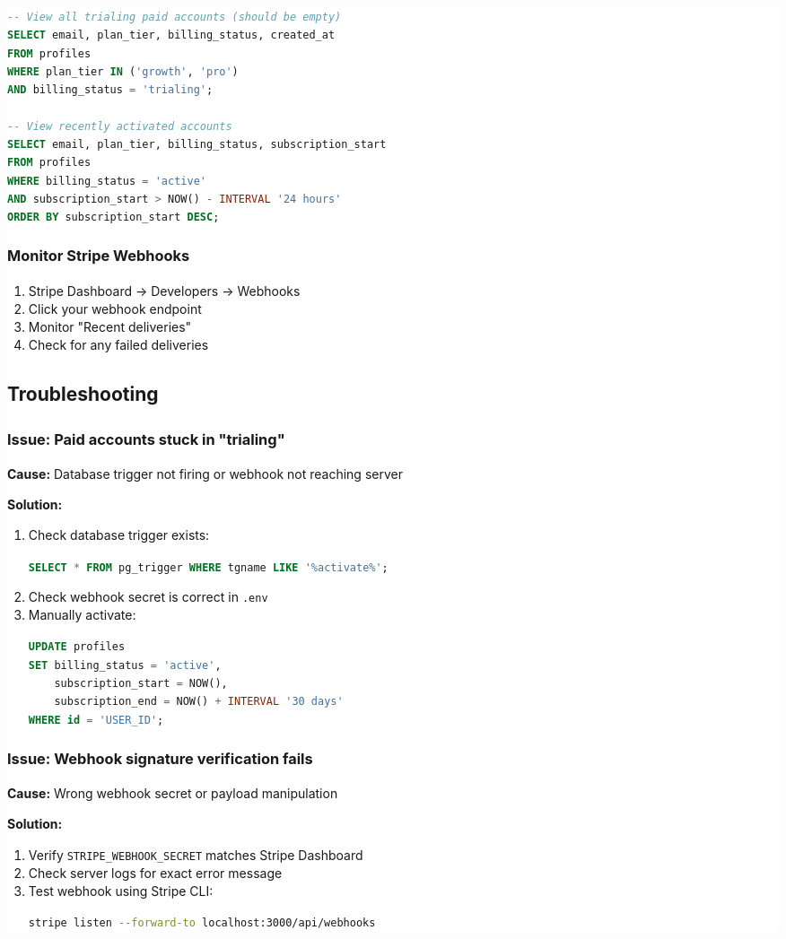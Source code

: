 ```sql
-- View all trialing paid accounts (should be empty)
SELECT email, plan_tier, billing_status, created_at
FROM profiles
WHERE plan_tier IN ('growth', 'pro')
AND billing_status = 'trialing';

-- View recently activated accounts
SELECT email, plan_tier, billing_status, subscription_start
FROM profiles
WHERE billing_status = 'active'
AND subscription_start > NOW() - INTERVAL '24 hours'
ORDER BY subscription_start DESC;
```

### Monitor Stripe Webhooks

1. Stripe Dashboard → Developers → Webhooks
2. Click your webhook endpoint
3. Monitor "Recent deliveries"
4. Check for any failed deliveries

## Troubleshooting

### Issue: Paid accounts stuck in "trialing"

**Cause:** Database trigger not firing or webhook not reaching server

**Solution:**
1. Check database trigger exists:
   ```sql
   SELECT * FROM pg_trigger WHERE tgname LIKE '%activate%';
   ```
2. Check webhook secret is correct in `.env`
3. Manually activate:
   ```sql
   UPDATE profiles
   SET billing_status = 'active',
       subscription_start = NOW(),
       subscription_end = NOW() + INTERVAL '30 days'
   WHERE id = 'USER_ID';
   ```

### Issue: Webhook signature verification fails

**Cause:** Wrong webhook secret or payload manipulation

**Solution:**
1. Verify `STRIPE_WEBHOOK_SECRET` matches Stripe Dashboard
2. Check server logs for exact error message
3. Test webhook using Stripe CLI:
   ```bash
   stripe listen --forward-to localhost:3000/api/webhooks
   ```
